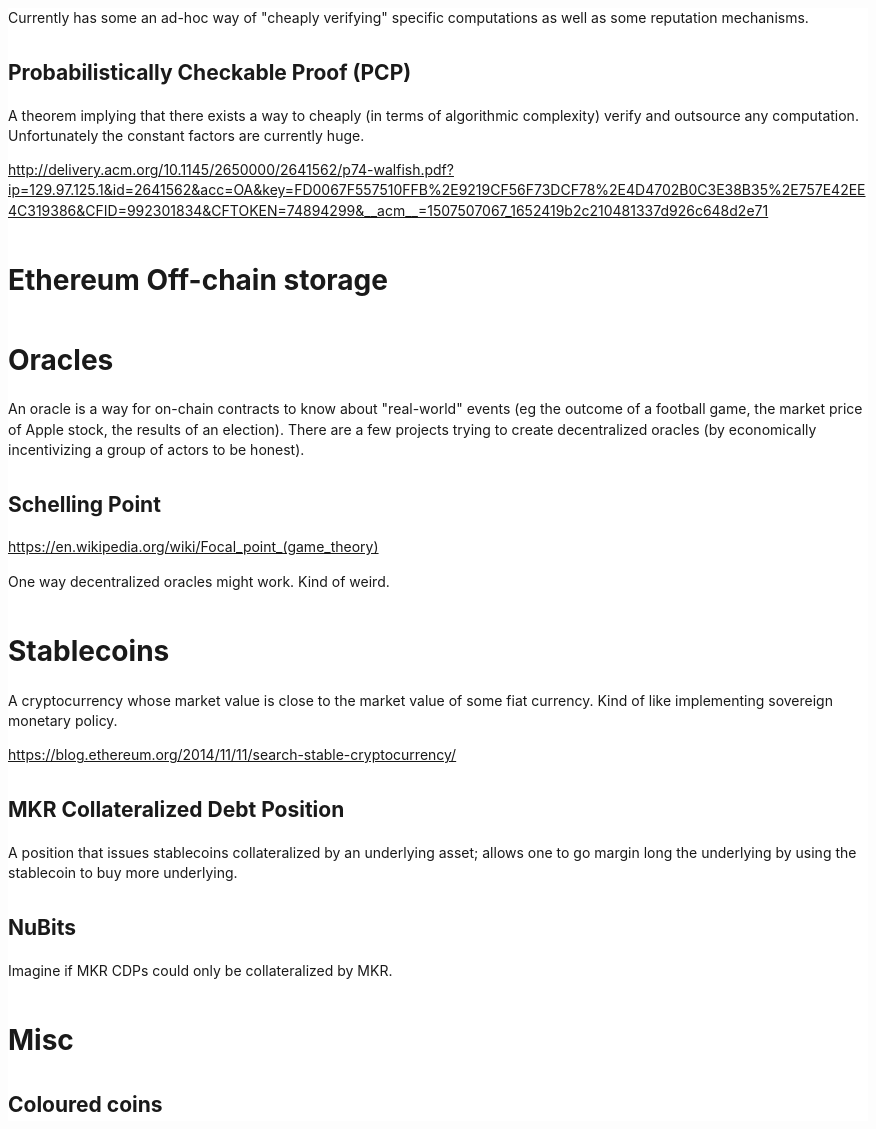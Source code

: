 Currently has some an ad-hoc way of "cheaply verifying" specific computations as well as some reputation mechanisms.

## Probabilistically Checkable Proof (PCP)

A theorem implying that there exists a way to cheaply (in terms of algorithmic complexity) verify and outsource any computation. Unfortunately the constant factors are currently huge.

http://delivery.acm.org/10.1145/2650000/2641562/p74-walfish.pdf?ip=129.97.125.1&id=2641562&acc=OA&key=FD0067F557510FFB%2E9219CF56F73DCF78%2E4D4702B0C3E38B35%2E757E42EE4C319386&CFID=992301834&CFTOKEN=74894299&__acm__=1507507067_1652419b2c210481337d926c648d2e71

# Ethereum Off-chain storage


# Oracles

An oracle is a way for on-chain contracts to know about "real-world" events (eg the outcome of a football game, the market price of Apple stock, the results of an election). There are a few projects trying to create decentralized oracles (by economically incentivizing a group of actors to be honest).

## Schelling Point

https://en.wikipedia.org/wiki/Focal_point_(game_theory)

One way decentralized oracles might work. Kind of weird.

# Stablecoins

A cryptocurrency whose market value is close to the market value of some fiat currency. Kind of like implementing sovereign monetary policy.

https://blog.ethereum.org/2014/11/11/search-stable-cryptocurrency/

## MKR Collateralized Debt Position

A position that issues stablecoins collateralized by an underlying asset; allows one to go margin long the underlying by using the stablecoin to buy more underlying.

## NuBits

Imagine if MKR CDPs could only be collateralized by MKR.

# Misc

## Coloured coins
